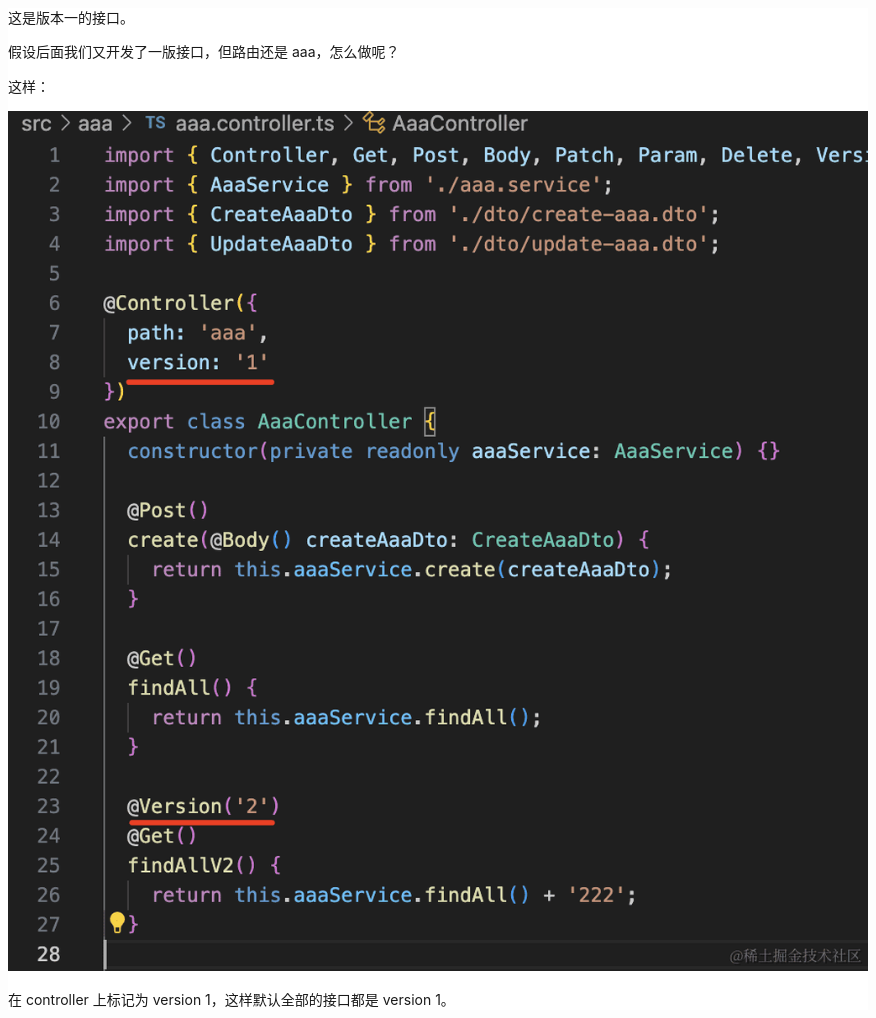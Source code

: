 这是版本一的接口。

假设后面我们又开发了一版接口，但路由还是 aaa，怎么做呢？

这样：


![](18-接口如何实现多版本共存.assets/c250308ccd844d718012f31be1936210tplv-k3u1fbpfcp-jj-mark0000q75.png)

在 controller 上标记为 version 1，这样默认全部的接口都是 version 1。
